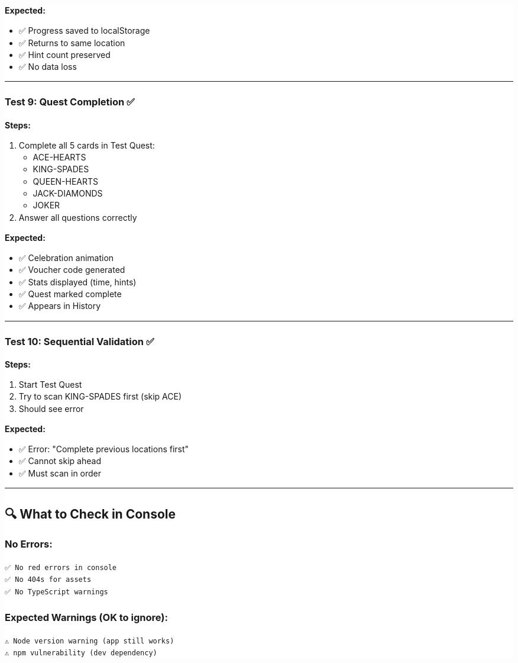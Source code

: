 **Expected:**
- ✅ Progress saved to localStorage
- ✅ Returns to same location
- ✅ Hint count preserved
- ✅ No data loss

---

### **Test 9: Quest Completion** ✅
**Steps:**
1. Complete all 5 cards in Test Quest:
   - ACE-HEARTS
   - KING-SPADES
   - QUEEN-HEARTS
   - JACK-DIAMONDS
   - JOKER
2. Answer all questions correctly

**Expected:**
- ✅ Celebration animation
- ✅ Voucher code generated
- ✅ Stats displayed (time, hints)
- ✅ Quest marked complete
- ✅ Appears in History

---

### **Test 10: Sequential Validation** ✅
**Steps:**
1. Start Test Quest
2. Try to scan KING-SPADES first (skip ACE)
3. Should see error

**Expected:**
- ✅ Error: "Complete previous locations first"
- ✅ Cannot skip ahead
- ✅ Must scan in order

---

## 🔍 What to Check in Console

### No Errors:
```
✅ No red errors in console
✅ No 404s for assets
✅ No TypeScript warnings
```

### Expected Warnings (OK to ignore):
```
⚠️ Node version warning (app still works)
⚠️ npm vulnerability (dev dependency)
```
